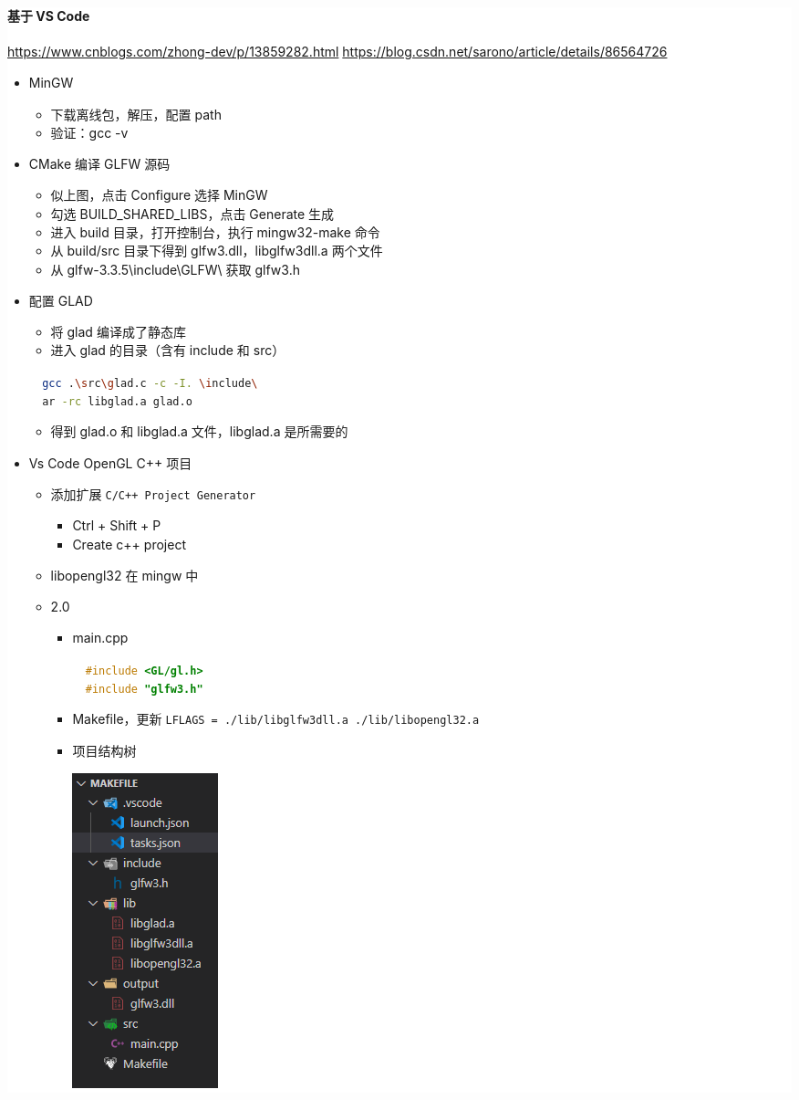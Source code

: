 #### 基于 VS Code

<https://www.cnblogs.com/zhong-dev/p/13859282.html>
<https://blog.csdn.net/sarono/article/details/86564726>

- MinGW
  - 下载离线包，解压，配置 path
  - 验证：gcc -v

- CMake 编译 GLFW 源码
  - 似上图，点击 Configure 选择 MinGW
  - 勾选 BUILD_SHARED_LIBS，点击 Generate 生成
  - 进入 build 目录，打开控制台，执行 mingw32-make 命令
  - 从 build/src 目录下得到 glfw3.dll，libglfw3dll.a 两个文件
  - 从 glfw-3.3.5\include\GLFW\ 获取 glfw3.h

- 配置 GLAD
  - 将 glad 编译成了静态库
  - 进入 glad 的目录（含有 include 和 src）

  ```sh
    gcc .\src\glad.c -c -I. \include\
    ar -rc libglad.a glad.o
  ```

  - 得到 glad.o 和 libglad.a 文件，libglad.a 是所需要的

- Vs Code OpenGL C++ 项目

  - 添加扩展 `C/C++ Project Generator`
    - Ctrl + Shift + P
    - Create c++ project

  - libopengl32 在 mingw 中

  - 2.0
    - main.cpp

      ```cpp
        #include <GL/gl.h>
        #include "glfw3.h"
      ```

    - Makefile，更新 `LFLAGS = ./lib/libglfw3dll.a ./lib/libopengl32.a`

    - 项目结构树

      ![项目结构树](./assets/openGL_env_vscode_structruetree.png)
